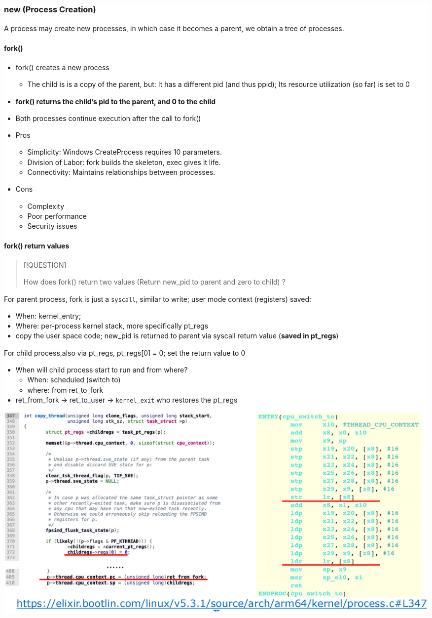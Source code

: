 ### new (Process Creation)

A process may create new processes, in which case it becomes a parent, we obtain a tree of processes.

#### fork()

- fork() creates a new process
    - The child is is a copy of the parent, but: It has a different pid (and thus ppid); Its resource utilization (so far) is set to 0
- **fork() returns the child’s pid to the parent, and 0 to the child**
- Both processes continue execution after the call to fork()

- Pros
    - Simplicity: Windows CreateProcess requires 10 parameters.
    - Division of Labor: fork builds the skeleton, exec gives it life.
    - Connectivity: Maintains relationships between processes.
- Cons
    - Complexity
    - Poor performance
    - Security issues

#### fork() return values

> [!QUESTION]
>
> How does fork() return two values (Return new_pid to parent and zero to child) ?

For parent process, fork is just a `syscall`, similar to write; user mode context (registers) saved:
- When: kernel_entry; 
- Where: per-process kernel stack, more specifically pt_regs
- copy the user space code; new_pid is returned to parent via syscall return value (**saved in pt_regs**)

For child process,also via pt_regs, pt_regs[0] = 0; set the return value to 0
- When will child process start to run and from where?
    - When: scheduled (switch to) 
    - where: from ret_to_fork
- ret_from_fork -> ret_to_user -> `kernel_exit` who restores the pt_regs
 
![](attachments/3_Process-8.png)


[^1]: program: passive entity (bytes stored on disk as part of an executable file) becomes a process when it’s loaded in memory.
